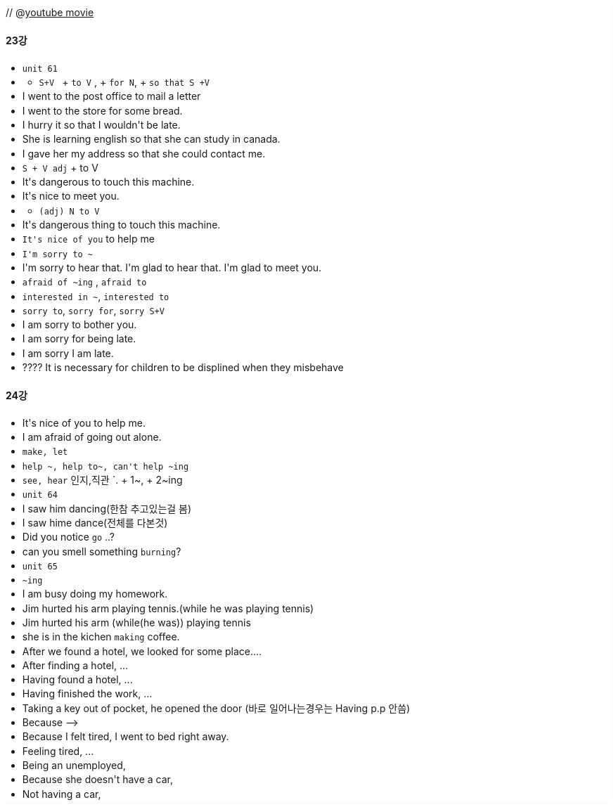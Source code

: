  // @[youtube movie](http://www.youtube.com/watch?v=lLA4SrKYMkY&list=PL7529708DA2ECA9D2)

#### 23강 
 * `unit 61`
 * * `S+V ` + `to V` , + `for N`, + `so that S +V `
 * I went to the post office to mail a letter
 * I went to the store for some bread.
 * I hurry it so that I wouldn't be late.
 * She is learning english so that she can study in canada.
 * I gave her my address so that she could contact me.
 * `S + V adj` + to V
 * It's dangerous to touch this machine.
 * It's nice to meet you.
 * + `(adj) N to V`
 * It's dangerous thing to touch this machine.
 * `It's nice of you` to help me
 * `I'm sorry to ~ `
 * I'm sorry to hear that. I'm glad to hear that. I'm glad to meet you.
 * `afraid of ~ing` , `afraid to`
 * `interested in ~`, `interested to`
 * `sorry to`, `sorry for`, `sorry S+V`
 * I am sorry to bother you.
 * I am sorry for being late.
 * I am sorry I am late.
 * ????  It is necessary  for children to be displined when they misbehave
 
#### 24강 
 * It's nice of you to help me.
 * I am afraid of going out alone.
 * `make, let`
 * `help ~, help to~, can't help ~ing`
 * `see, hear` 인지,직관 `. +  1~, + 2~ing
 * `unit 64`
 * I saw him dancing(한참 추고있는걸 봄)
 * I saw hime dance(전체를 다본것)
 * Did you notice `go` ..?
 * can you smell something `burning`?
 * `unit 65`
 * `~ing`
 * I am busy doing my homework.
 * Jim hurted his arm playing tennis.(while he was playing tennis)
 * Jim hurted his arm (while(he was)) playing tennis
 * she is in the kichen `making` coffee.
 * After we found a hotel, we looked for some place....
 * After finding a hotel, ...
 * Having found a hotel, ...
 * Having finished the work, ...
 * Taking a key out of pocket, he opened the door (바로 일어나는경우는 Having p.p 안씀)
 * Because --> 
 * Because I felt tired, I went to bed right away.
 * Feeling tired, ...
 * Being an unemployed, 
 * Because she doesn't have a car, 
 * Not having a car, 
